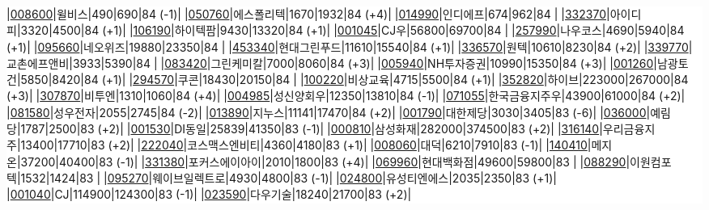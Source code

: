 |[008600](https://finance.daum.net/quotes/A008600)|윌비스|490|690|84 (-1)|
|[050760](https://finance.daum.net/quotes/A050760)|에스폴리텍|1670|1932|84 (+4)|
|[014990](https://finance.daum.net/quotes/A014990)|인디에프|674|962|84 |
|[332370](https://finance.daum.net/quotes/A332370)|아이디피|3320|4500|84 (+1)|
|[106190](https://finance.daum.net/quotes/A106190)|하이텍팜|9430|13320|84 (+1)|
|[001045](https://finance.daum.net/quotes/A001045)|CJ우|56800|69700|84 |
|[257990](https://finance.daum.net/quotes/A257990)|나우코스|4690|5940|84 (+1)|
|[095660](https://finance.daum.net/quotes/A095660)|네오위즈|19880|23350|84 |
|[453340](https://finance.daum.net/quotes/A453340)|현대그린푸드|11610|15540|84 (+1)|
|[336570](https://finance.daum.net/quotes/A336570)|원텍|10610|8230|84 (+2)|
|[339770](https://finance.daum.net/quotes/A339770)|교촌에프앤비|3933|5390|84 |
|[083420](https://finance.daum.net/quotes/A083420)|그린케미칼|7000|8060|84 (+3)|
|[005940](https://finance.daum.net/quotes/A005940)|NH투자증권|10990|15350|84 (+3)|
|[001260](https://finance.daum.net/quotes/A001260)|남광토건|5850|8420|84 (+1)|
|[294570](https://finance.daum.net/quotes/A294570)|쿠콘|18430|20150|84 |
|[100220](https://finance.daum.net/quotes/A100220)|비상교육|4715|5500|84 (+1)|
|[352820](https://finance.daum.net/quotes/A352820)|하이브|223000|267000|84 (+3)|
|[307870](https://finance.daum.net/quotes/A307870)|비투엔|1310|1060|84 (+4)|
|[004985](https://finance.daum.net/quotes/A004985)|성신양회우|12350|13810|84 (-1)|
|[071055](https://finance.daum.net/quotes/A071055)|한국금융지주우|43900|61000|84 (+2)|
|[081580](https://finance.daum.net/quotes/A081580)|성우전자|2055|2745|84 (-2)|
|[013890](https://finance.daum.net/quotes/A013890)|지누스|11141|17470|84 (+2)|
|[001790](https://finance.daum.net/quotes/A001790)|대한제당|3030|3405|83 (-6)|
|[036000](https://finance.daum.net/quotes/A036000)|예림당|1787|2500|83 (+2)|
|[001530](https://finance.daum.net/quotes/A001530)|DI동일|25839|41350|83 (-1)|
|[000810](https://finance.daum.net/quotes/A000810)|삼성화재|282000|374500|83 (+2)|
|[316140](https://finance.daum.net/quotes/A316140)|우리금융지주|13400|17710|83 (+2)|
|[222040](https://finance.daum.net/quotes/A222040)|코스맥스엔비티|4360|4180|83 (+1)|
|[008060](https://finance.daum.net/quotes/A008060)|대덕|6210|7910|83 (-1)|
|[140410](https://finance.daum.net/quotes/A140410)|메지온|37200|40400|83 (-1)|
|[331380](https://finance.daum.net/quotes/A331380)|포커스에이아이|2010|1800|83 (+4)|
|[069960](https://finance.daum.net/quotes/A069960)|현대백화점|49600|59800|83 |
|[088290](https://finance.daum.net/quotes/A088290)|이원컴포텍|1532|1424|83 |
|[095270](https://finance.daum.net/quotes/A095270)|웨이브일렉트로|4930|4800|83 (-1)|
|[024800](https://finance.daum.net/quotes/A024800)|유성티엔에스|2035|2350|83 (+1)|
|[001040](https://finance.daum.net/quotes/A001040)|CJ|114900|124300|83 (-1)|
|[023590](https://finance.daum.net/quotes/A023590)|다우기술|18240|21700|83 (+2)|